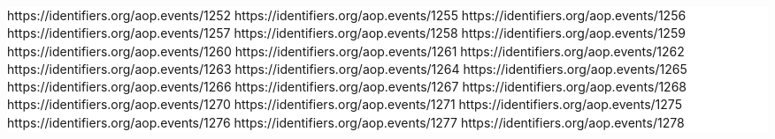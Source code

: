   </tr>
  <tr>
    <td>https://identifiers.org/aop.events/1252</td>
  </tr>
  <tr>
    <td>https://identifiers.org/aop.events/1255</td>
  </tr>
  <tr>
    <td>https://identifiers.org/aop.events/1256</td>
  </tr>
  <tr>
    <td>https://identifiers.org/aop.events/1257</td>
  </tr>
  <tr>
    <td>https://identifiers.org/aop.events/1258</td>
  </tr>
  <tr>
    <td>https://identifiers.org/aop.events/1259</td>
  </tr>
  <tr>
    <td>https://identifiers.org/aop.events/1260</td>
  </tr>
  <tr>
    <td>https://identifiers.org/aop.events/1261</td>
  </tr>
  <tr>
    <td>https://identifiers.org/aop.events/1262</td>
  </tr>
  <tr>
    <td>https://identifiers.org/aop.events/1263</td>
  </tr>
  <tr>
    <td>https://identifiers.org/aop.events/1264</td>
  </tr>
  <tr>
    <td>https://identifiers.org/aop.events/1265</td>
  </tr>
  <tr>
    <td>https://identifiers.org/aop.events/1266</td>
  </tr>
  <tr>
    <td>https://identifiers.org/aop.events/1267</td>
  </tr>
  <tr>
    <td>https://identifiers.org/aop.events/1268</td>
  </tr>
  <tr>
    <td>https://identifiers.org/aop.events/1270</td>
  </tr>
  <tr>
    <td>https://identifiers.org/aop.events/1271</td>
  </tr>
  <tr>
    <td>https://identifiers.org/aop.events/1275</td>
  </tr>
  <tr>
    <td>https://identifiers.org/aop.events/1276</td>
  </tr>
  <tr>
    <td>https://identifiers.org/aop.events/1277</td>
  </tr>
  <tr>
    <td>https://identifiers.org/aop.events/1278</td>
  </tr>